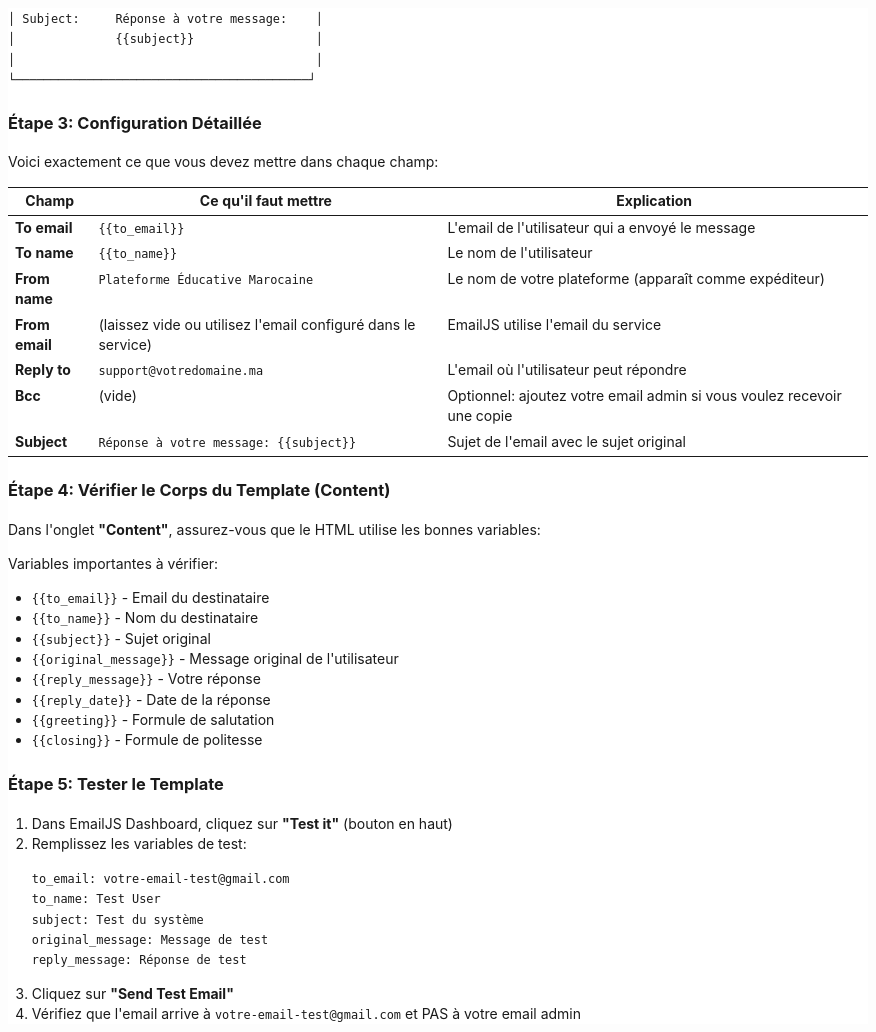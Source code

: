 ```
│ Subject:     Réponse à votre message:    │
│              {{subject}}                 │
│                                          │
└─────────────────────────────────────────┘
```

### Étape 3: Configuration Détaillée

Voici exactement ce que vous devez mettre dans chaque champ:

| Champ | Ce qu'il faut mettre | Explication |
|-------|---------------------|-------------|
| **To email** | `{{to_email}}` | L'email de l'utilisateur qui a envoyé le message |
| **To name** | `{{to_name}}` | Le nom de l'utilisateur |
| **From name** | `Plateforme Éducative Marocaine` | Le nom de votre plateforme (apparaît comme expéditeur) |
| **From email** | (laissez vide ou utilisez l'email configuré dans le service) | EmailJS utilise l'email du service |
| **Reply to** | `support@votredomaine.ma` | L'email où l'utilisateur peut répondre |
| **Bcc** | (vide) | Optionnel: ajoutez votre email admin si vous voulez recevoir une copie |
| **Subject** | `Réponse à votre message: {{subject}}` | Sujet de l'email avec le sujet original |

### Étape 4: Vérifier le Corps du Template (Content)

Dans l'onglet **"Content"**, assurez-vous que le HTML utilise les bonnes variables:

Variables importantes à vérifier:
- `{{to_email}}` - Email du destinataire
- `{{to_name}}` - Nom du destinataire
- `{{subject}}` - Sujet original
- `{{original_message}}` - Message original de l'utilisateur
- `{{reply_message}}` - Votre réponse
- `{{reply_date}}` - Date de la réponse
- `{{greeting}}` - Formule de salutation
- `{{closing}}` - Formule de politesse

### Étape 5: Tester le Template

1. Dans EmailJS Dashboard, cliquez sur **"Test it"** (bouton en haut)
2. Remplissez les variables de test:
   ```
   to_email: votre-email-test@gmail.com
   to_name: Test User
   subject: Test du système
   original_message: Message de test
   reply_message: Réponse de test
   ```
3. Cliquez sur **"Send Test Email"**
4. Vérifiez que l'email arrive à `votre-email-test@gmail.com` et PAS à votre email admin
